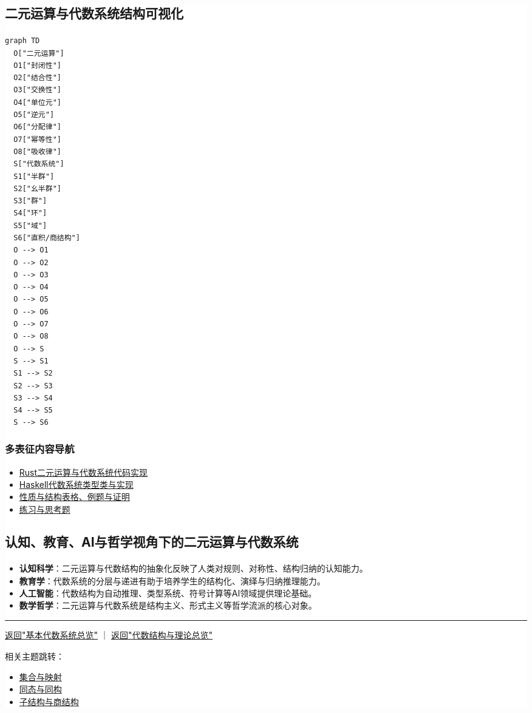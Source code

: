 ## 二元运算与代数系统结构可视化

```mermaid
graph TD
  O["二元运算"]
  O1["封闭性"]
  O2["结合性"]
  O3["交换性"]
  O4["单位元"]
  O5["逆元"]
  O6["分配律"]
  O7["幂等性"]
  O8["吸收律"]
  S["代数系统"]
  S1["半群"]
  S2["幺半群"]
  S3["群"]
  S4["环"]
  S5["域"]
  S6["直积/商结构"]
  O --> O1
  O --> O2
  O --> O3
  O --> O4
  O --> O5
  O --> O6
  O --> O7
  O --> O8
  O --> S
  S --> S1
  S1 --> S2
  S2 --> S3
  S3 --> S4
  S4 --> S5
  S --> S6
```

### 多表征内容导航

- [Rust二元运算与代数系统代码实现](#71-rust-中的二元运算实现)
- [Haskell代数系统类型类与实现](#72-haskell-中的代数系统实现)
- [性质与结构表格、例题与证明](#2-二元运算的性质)
- [练习与思考题](#8-练习与思考题)

## 认知、教育、AI与哲学视角下的二元运算与代数系统

- **认知科学**：二元运算与代数结构的抽象化反映了人类对规则、对称性、结构归纳的认知能力。
- **教育学**：代数系统的分层与递进有助于培养学生的结构化、演绎与归纳推理能力。
- **人工智能**：代数结构为自动推理、类型系统、符号计算等AI领域提供理论基础。
- **数学哲学**：二元运算与代数系统是结构主义、形式主义等哲学流派的核心对象。

---

[返回"基本代数系统总览"](./00-基本代数系统总览.md) ｜ [返回"代数结构与理论总览"](../00-代数结构与理论总览.md)

相关主题跳转：

- [集合与映射](./01-集合与映射.md)
- [同态与同构](./03-同态与同构.md)
- [子结构与商结构](./04-子结构与商结构.md)
